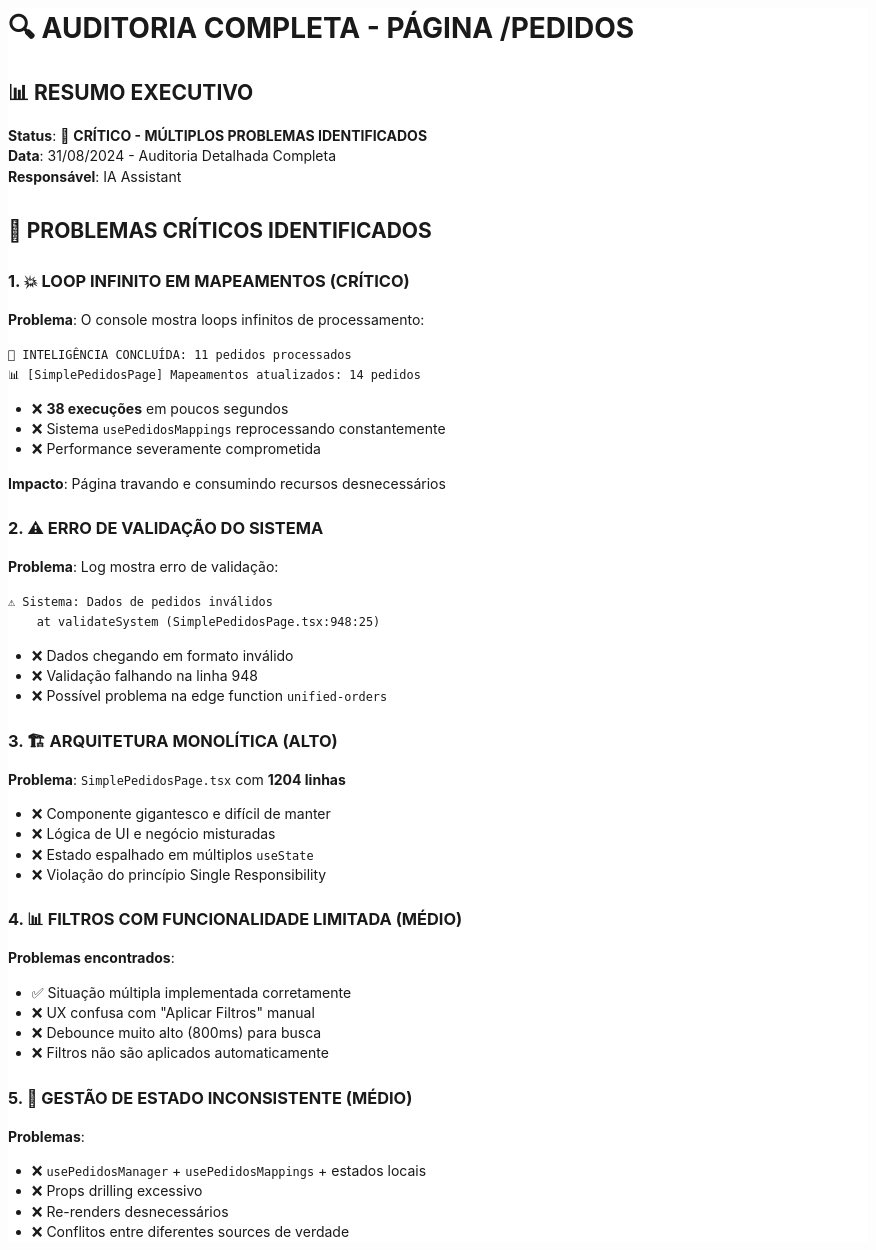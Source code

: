 # 🔍 AUDITORIA COMPLETA - PÁGINA /PEDIDOS

## 📊 RESUMO EXECUTIVO

**Status**: 🚨 **CRÍTICO - MÚLTIPLOS PROBLEMAS IDENTIFICADOS**  
**Data**: 31/08/2024 - Auditoria Detalhada Completa  
**Responsável**: IA Assistant  

## 🚨 PROBLEMAS CRÍTICOS IDENTIFICADOS

### 1. 💥 LOOP INFINITO EM MAPEAMENTOS (CRÍTICO)
**Problema**: O console mostra loops infinitos de processamento:
```
🧠 INTELIGÊNCIA CONCLUÍDA: 11 pedidos processados
📊 [SimplePedidosPage] Mapeamentos atualizados: 14 pedidos
```
- ❌ **38 execuções** em poucos segundos
- ❌ Sistema `usePedidosMappings` reprocessando constantemente
- ❌ Performance severamente comprometida

**Impacto**: Página travando e consumindo recursos desnecessários

### 2. ⚠️ ERRO DE VALIDAÇÃO DO SISTEMA
**Problema**: Log mostra erro de validação:
```
⚠️ Sistema: Dados de pedidos inválidos
    at validateSystem (SimplePedidosPage.tsx:948:25)
```
- ❌ Dados chegando em formato inválido
- ❌ Validação falhando na linha 948
- ❌ Possível problema na edge function `unified-orders`

### 3. 🏗️ ARQUITETURA MONOLÍTICA (ALTO)
**Problema**: `SimplePedidosPage.tsx` com **1204 linhas**
- ❌ Componente gigantesco e difícil de manter
- ❌ Lógica de UI e negócio misturadas
- ❌ Estado espalhado em múltiplos `useState`
- ❌ Violação do princípio Single Responsibility

### 4. 📊 FILTROS COM FUNCIONALIDADE LIMITADA (MÉDIO)
**Problemas encontrados**:
- ✅ Situação múltipla implementada corretamente
- ❌ UX confusa com "Aplicar Filtros" manual 
- ❌ Debounce muito alto (800ms) para busca
- ❌ Filtros não são aplicados automaticamente

### 5. 🔄 GESTÃO DE ESTADO INCONSISTENTE (MÉDIO)
**Problemas**:
- ❌ `usePedidosManager` + `usePedidosMappings` + estados locais
- ❌ Props drilling excessivo
- ❌ Re-renders desnecessários
- ❌ Conflitos entre diferentes sources de verdade
